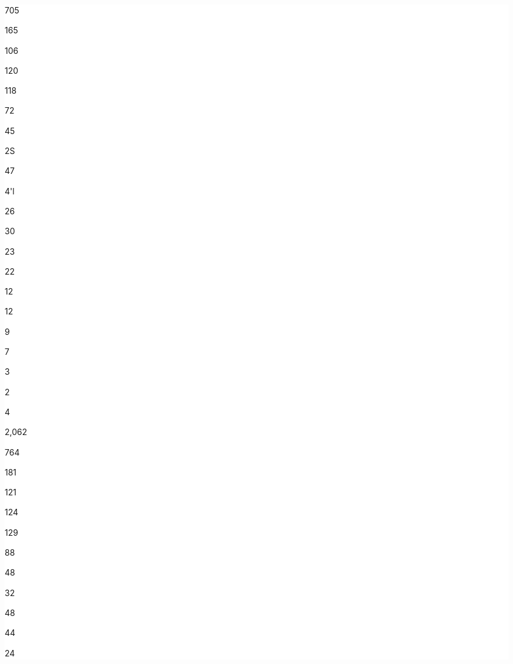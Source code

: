 705

165

106

120

118

72

45

2S

47

4'l

26

30

23

22

12

12

9

7

3

2

4

2,062

764

181

121

124

129

88

48

32

48

44

24
